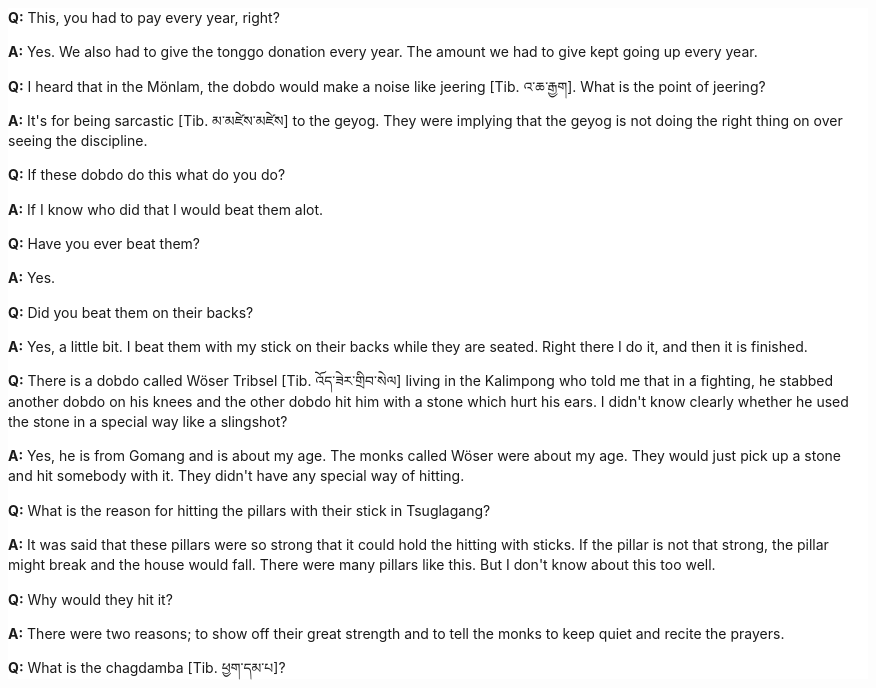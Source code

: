 **Q:**  This, you had to pay every year, right?   

**A:**  Yes. We also had to give the <span class="tooltip" data-text="[tib. གཏོང་སྒོ] A monastic obligation to provide the food and other necessary items served at a monastic prayer assembly meeting or some other rite; this was often a required obligation for monastic officials at the end of their term of office.">tonggo</span> donation every year. The amount we had to give kept going up every year.   

**Q:**  I heard that in the Mönlam, the <span class="tooltip" data-text="[tib. ལྡབ་ལྡོབ] A mildly deviant type of fighting or &quot;punk&quot; monk who engaged in fighting and other unusual behaviors for monks in traditional Tibet&#x27;s large monasteries.">dobdo</span> would make a noise like jeering [Tib. འ་ཆ་རྒྱག]. What is the point of jeering?   

**A:**  It's for being sarcastic [Tib. མ་མཛེས་མཛེས] to the <span class="tooltip" data-text="[tib. དགེ་གཡོག] Monk assistant to the disciplinary official (gegö) in monasteries.">geyog</span>. They were implying that the geyog is not doing the right thing on over seeing the discipline.   

**Q:**  If these <span class="tooltip" data-text="[tib. ལྡབ་ལྡོབ] A mildly deviant type of fighting or &quot;punk&quot; monk who engaged in fighting and other unusual behaviors for monks in traditional Tibet&#x27;s large monasteries.">dobdo</span> do this what do you do?   

**A:**  If I know who did that I would beat them alot.   

**Q:**  Have you ever beat them?   

**A:**  Yes.   

**Q:**  Did you beat them on their backs?   

**A:**  Yes, a little bit. I beat them with my stick on their backs while they are seated. Right there I do it, and then it is finished.   

**Q:**  There is a <span class="tooltip" data-text="[tib. ལྡབ་ལྡོབ] A mildly deviant type of fighting or &quot;punk&quot; monk who engaged in fighting and other unusual behaviors for monks in traditional Tibet&#x27;s large monasteries.">dobdo</span> called Wöser Tribsel [Tib. འོད་ཟེར་གྲིབ་སེལ] living in the Kalimpong who told me that in a fighting, he stabbed another dobdo on his knees and the other dobdo hit him with a stone which hurt his ears. I didn't know clearly whether he used the stone in a special way like a slingshot?   

**A:**  Yes, he is from <span class="tooltip" data-text="[tib. སྒོ་མང] One of the large colleges in Drepung Monastery.">Gomang</span> and is about my age. The monks called Wöser were about my age. They would just pick up a stone and hit somebody with it. They didn't have any special way of hitting.   

**Q:**  What is the reason for hitting the pillars with their stick in <span class="tooltip" data-text="[tib. གཙུག་ལག་ཁང] The famous temple in the center of Lhasa that also housed important government offices, like the Kashag. The Jokhang is part of this temple.">Tsuglagang</span>?   

**A:**  It was said that these pillars were so strong that it could hold the hitting with sticks. If the pillar is not that strong, the pillar might break and the house would fall. There were many pillars like this. But I don't know about this too well.   

**Q:**  Why would they hit it?   

**A:**  There were two reasons; to show off their great strength and to tell the monks to keep quiet and recite the prayers.   

**Q:**  What is the <span class="tooltip" data-text="[tib. ཕྱག་དམ་པ] The powerful assistant to the Shengo during the Mönlam Chemmo Prayer Festival.">chagdamba</span> [Tib. ཕྱག་དམ་པ]?   
